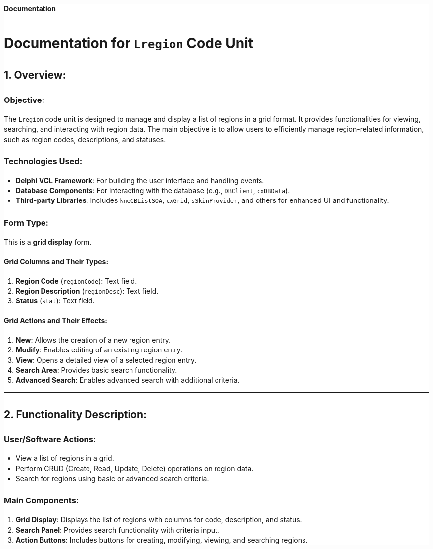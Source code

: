 

#### **Documentation**

# Documentation for `Lregion` Code Unit

## 1. Overview:

### Objective:
The `Lregion` code unit is designed to manage and display a list of regions in a grid format. It provides functionalities for viewing, searching, and interacting with region data. The main objective is to allow users to efficiently manage region-related information, such as region codes, descriptions, and statuses.

### Technologies Used:
- **Delphi VCL Framework**: For building the user interface and handling events.
- **Database Components**: For interacting with the database (e.g., `DBClient`, `cxDBData`).
- **Third-party Libraries**: Includes `kneCBListSOA`, `cxGrid`, `sSkinProvider`, and others for enhanced UI and functionality.

### Form Type:
This is a **grid display** form.

#### Grid Columns and Their Types:
1. **Region Code** (`regionCode`): Text field.
2. **Region Description** (`regionDesc`): Text field.
3. **Status** (`stat`): Text field.

#### Grid Actions and Their Effects:
1. **New**: Allows the creation of a new region entry.
2. **Modify**: Enables editing of an existing region entry.
3. **View**: Opens a detailed view of a selected region entry.
4. **Search Area**: Provides basic search functionality.
5. **Advanced Search**: Enables advanced search with additional criteria.

---

## 2. Functionality Description:

### User/Software Actions:
- View a list of regions in a grid.
- Perform CRUD (Create, Read, Update, Delete) operations on region data.
- Search for regions using basic or advanced search criteria.

### Main Components:
1. **Grid Display**: Displays the list of regions with columns for code, description, and status.
2. **Search Panel**: Provides search functionality with criteria input.
3. **Action Buttons**: Includes buttons for creating, modifying, viewing, and searching regions.
